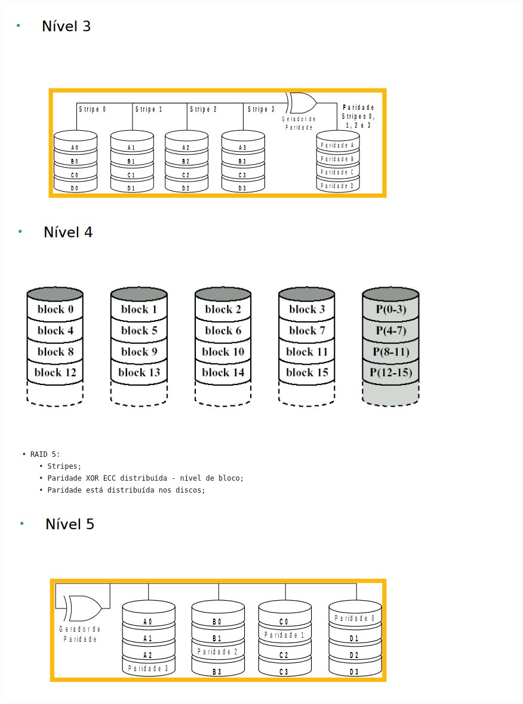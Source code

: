 ![Alt text](imgs/RAID3.png)

![Alt text](imgs/RAID4.png)

        • RAID 5:
            • Stripes;
            • Paridade XOR ECC distribuída - nível de bloco;
            • Paridade está distribuída nos discos;

![Alt text](imgs/RAID5.png)
